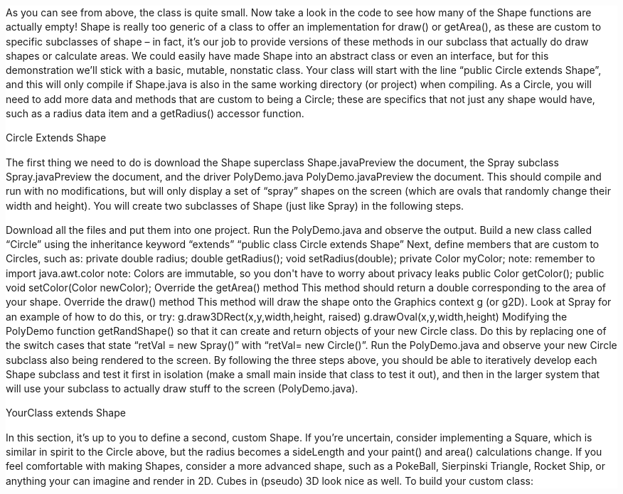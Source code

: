 As you can see from above, the class is quite small. Now take a look in the code to see how many of the Shape functions are actually empty! Shape is really too generic of a class to offer an implementation for draw() or getArea(), as these are custom to specific subclasses of shape – in fact, it’s our job to provide versions of these methods in our subclass that actually do draw shapes or calculate areas. We could easily have made Shape into an abstract class or even an interface, but for this demonstration we’ll stick with a basic, mutable, nonstatic class. Your class will start with the line “public Circle extends Shape”, and this will only compile if Shape.java is also in the same working directory (or project) when compiling. As a Circle, you will need to add more data and methods that are custom to being a Circle; these are specifics that not just any shape would have, such as a radius data item and a getRadius() accessor function.

 

Circle Extends Shape

The first thing we need to do is download the Shape superclass Shape.javaPreview the document, the Spray subclass Spray.javaPreview the document, and the driver PolyDemo.java PolyDemo.javaPreview the document. This should compile and run with no modifications, but will only display a set of “spray” shapes on the screen (which are ovals that randomly change their width and height). You will create two subclasses of Shape (just like Spray) in the following steps.

Download all the files and put them into one project.
Run the PolyDemo.java and observe the output.
Build a new class called “Circle” using the inheritance keyword “extends”
“public class Circle extends Shape”
Next, define members that are custom to Circles, such as:
private double radius;
double getRadius();
void setRadius(double);
private Color myColor;
note: remember to import java.awt.color
note: Colors are immutable, so you don't have to worry about privacy leaks 
public Color getColor();
public void setColor(Color newColor);
Override the getArea() method
This method should return a double corresponding to the area of your shape.
Override the draw() method
This method will draw the shape onto the Graphics context g (or g2D).
Look at Spray for an example of how to do this, or try:
g.draw3DRect(x,y,width,height, raised)
g.drawOval(x,y,width,height)
Modifying the PolyDemo function getRandShape() so that it can create and return objects of your new Circle class.
Do this by replacing one of the switch cases that state “retVal = new Spray()” with “retVal= new Circle()”.
Run the PolyDemo.java and observe your new Circle subclass also being rendered to the screen.
By following the three steps above, you should be able to iteratively develop each Shape subclass and test it first in isolation (make a small main inside that class to test it out), and then in the larger system that will use your subclass to actually draw stuff to the screen (PolyDemo.java).

 

YourClass extends Shape

In this section, it’s up to you to define a second, custom Shape. If you’re uncertain, consider implementing a Square, which is similar in spirit to the Circle above, but the radius becomes a sideLength and your paint() and area() calculations change. If you feel comfortable with making Shapes, consider a more advanced shape, such as a PokeBall, Sierpinski Triangle, Rocket Ship, or anything your can imagine and render in 2D. Cubes in (pseudo) 3D look nice as well. To build your custom class:
